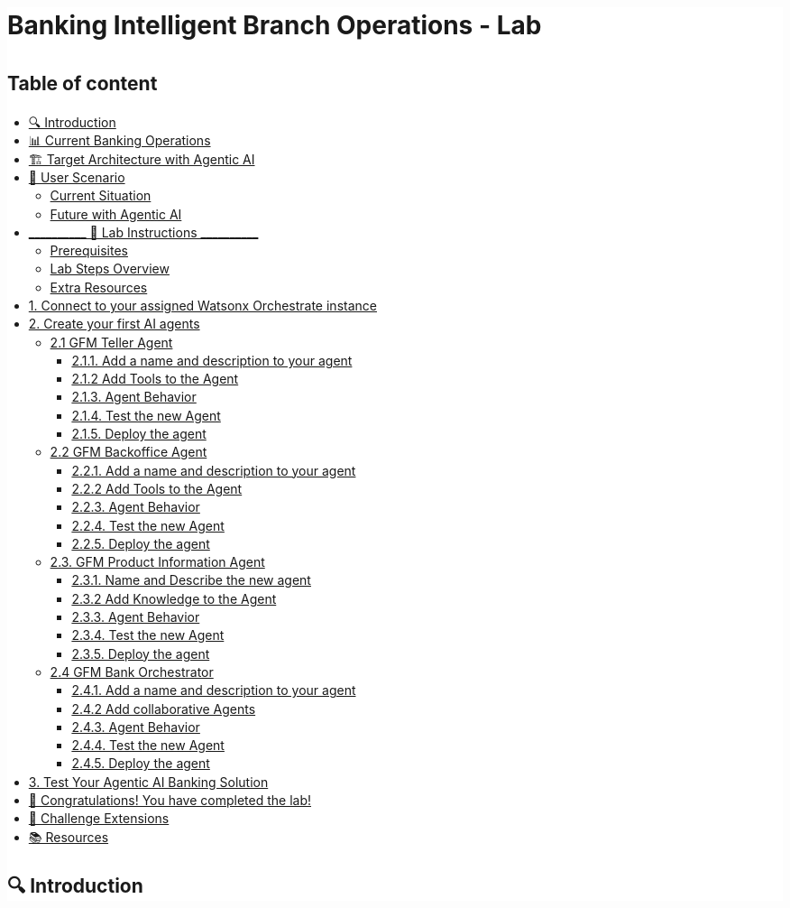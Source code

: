# Banking Intelligent Branch Operations - Lab 

## Table of content 

- [🔍 Introduction](#-introduction)
- [📊 Current Banking Operations](#-current-banking-operations)
- [🏗️ Target Architecture with Agentic AI](#️-target-architecture-with-agentic-ai)
- [👤 User Scenario](#-user-scenario)
  - [Current Situation](#current-situation)
  - [Future with Agentic AI](#future-with-agentic-ai)
- [\_\_\_\_\_\_\_\_\_\_ 🔧 Lab Instructions \_\_\_\_\_\_\_\_\_\_](#__________--lab-instructions-__________)
  - [Prerequisites](#prerequisites)
  - [Lab Steps Overview](#lab-steps-overview)
  - [Extra Resources](#extra-resources)
- [1. Connect to your assigned Watsonx Orchestrate instance](#1-connect-to-your-assigned-watsonx-orchestrate-instance)
- [2. Create your first AI agents](#2-create-your-first-ai-agents)
  - [2.1 GFM Teller Agent](#21-gfm-teller-agent)
    - [2.1.1. Add a name and description to your agent](#211-add-a-name-and-description-to-your-agent)
    - [2.1.2 Add Tools to the Agent](#212-add-tools-to-the-agent)
    - [2.1.3. Agent Behavior](#213-agent-behavior)
    - [2.1.4. Test the new Agent](#214-test-the-new-agent)
    - [2.1.5. Deploy the agent](#215-deploy-the-agent)
  - [2.2 GFM Backoffice Agent](#22-gfm-backoffice-agent)
    - [2.2.1. Add a name and description to your agent](#221-add-a-name-and-description-to-your-agent)
    - [2.2.2 Add Tools to the Agent](#222-add-tools-to-the-agent)
    - [2.2.3. Agent Behavior](#223-agent-behavior)
    - [2.2.4. Test the new Agent](#224-test-the-new-agent)
    - [2.2.5. Deploy the agent](#225-deploy-the-agent)
  - [2.3. GFM Product Information Agent](#23-gfm-product-information-agent)
    - [2.3.1. Name and Describe the new agent](#231-name-and-describe-the-new-agent)
    - [2.3.2 Add Knowledge to the Agent](#232-add-knowledge-to-the-agent)
    - [2.3.3. Agent Behavior](#233-agent-behavior)
    - [2.3.4. Test the new Agent](#234-test-the-new-agent)
    - [2.3.5. Deploy the agent](#235-deploy-the-agent)
  - [2.4 GFM Bank Orchestrator](#24-gfm-bank-orchestrator)
    - [2.4.1. Add a name and description to your agent](#241-add-a-name-and-description-to-your-agent)
    - [2.4.2 Add collaborative Agents](#242-add-collaborative-agents)
    - [2.4.3. Agent Behavior](#243-agent-behavior)
    - [2.4.4. Test the new Agent](#244-test-the-new-agent)
    - [2.4.5. Deploy the agent](#245-deploy-the-agent)
- [3. Test Your Agentic AI Banking Solution](#3-test-your-agentic-ai-banking-solution)
- [🎉 Congratulations! You have completed the lab!](#-congratulations-you-have-completed-the-lab)
- [🔄 Challenge Extensions](#-challenge-extensions)
- [📚 Resources](#-resources)



## 🔍 Introduction
